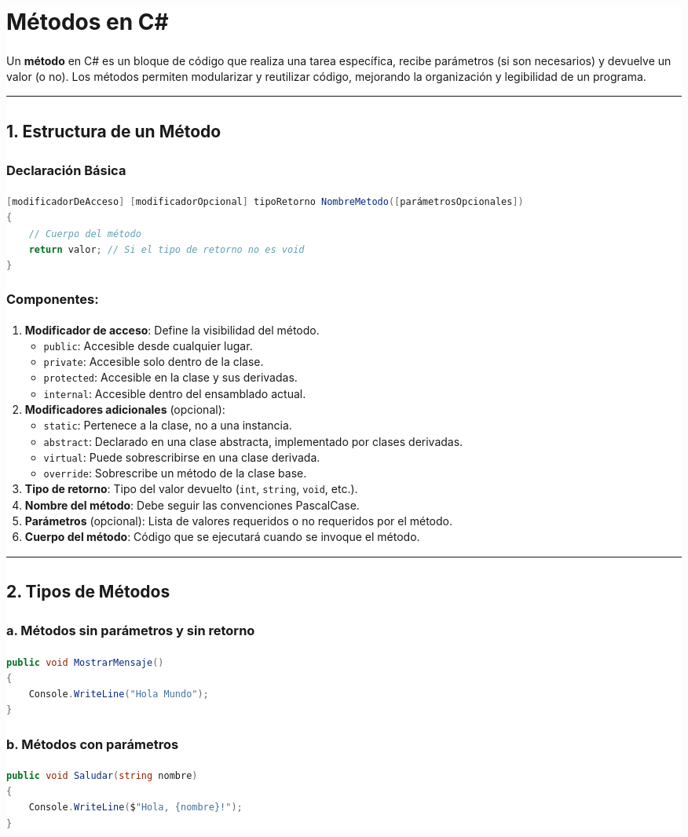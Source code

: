 ﻿
# Métodos en C#

Un **método** en C# es un bloque de código que realiza una tarea específica, recibe parámetros (si son necesarios) y devuelve un valor (o no). Los métodos permiten modularizar y reutilizar código, mejorando la organización y legibilidad de un programa.

---

## 1. **Estructura de un Método**

### Declaración Básica
```csharp
[modificadorDeAcceso] [modificadorOpcional] tipoRetorno NombreMetodo([parámetrosOpcionales])
{
    // Cuerpo del método
    return valor; // Si el tipo de retorno no es void
}
```

### Componentes:
1. **Modificador de acceso**: Define la visibilidad del método.
   - `public`: Accesible desde cualquier lugar.
   - `private`: Accesible solo dentro de la clase.
   - `protected`: Accesible en la clase y sus derivadas.
   - `internal`: Accesible dentro del ensamblado actual.
2. **Modificadores adicionales** (opcional):
   - `static`: Pertenece a la clase, no a una instancia.
   - `abstract`: Declarado en una clase abstracta, implementado por clases derivadas.
   - `virtual`: Puede sobrescribirse en una clase derivada.
   - `override`: Sobrescribe un método de la clase base.
3. **Tipo de retorno**: Tipo del valor devuelto (`int`, `string`, `void`, etc.).
4. **Nombre del método**: Debe seguir las convenciones PascalCase.
5. **Parámetros** (opcional): Lista de valores requeridos o no requeridos por el método.
6. **Cuerpo del método**: Código que se ejecutará cuando se invoque el método.

---

## 2. **Tipos de Métodos**

### a. Métodos sin parámetros y sin retorno
```csharp
public void MostrarMensaje()
{
    Console.WriteLine("Hola Mundo");
}
```

### b. Métodos con parámetros
```csharp
public void Saludar(string nombre)
{
    Console.WriteLine($"Hola, {nombre}!");
}
```

